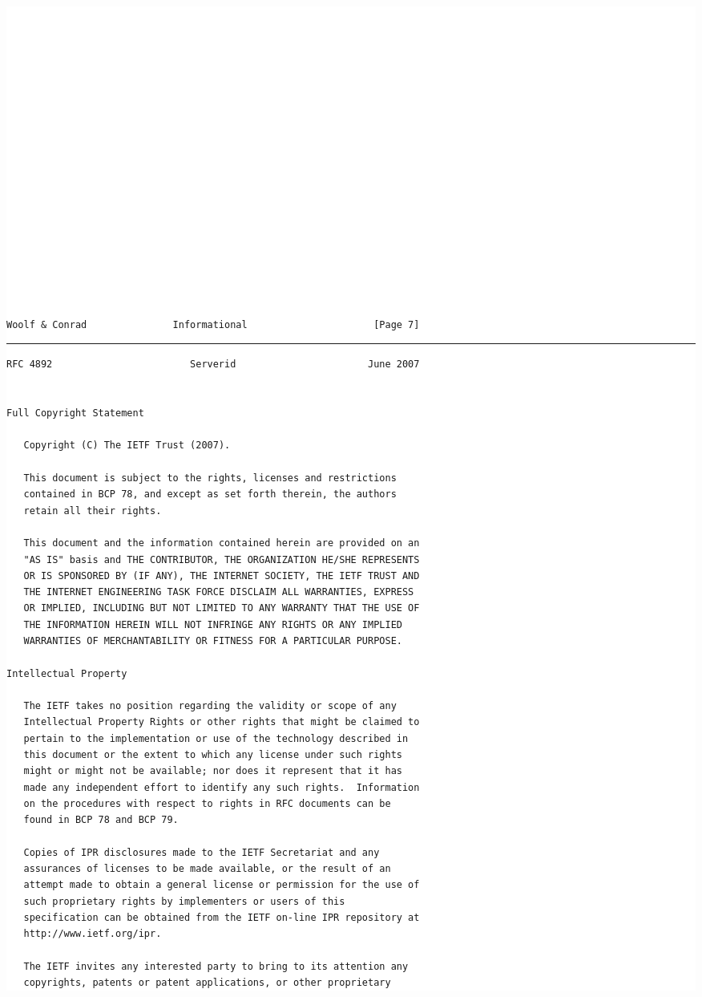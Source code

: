 ``` newpage



















Woolf & Conrad               Informational                      [Page 7]
```

------------------------------------------------------------------------

``` newpage
RFC 4892                        Serverid                       June 2007


Full Copyright Statement

   Copyright (C) The IETF Trust (2007).

   This document is subject to the rights, licenses and restrictions
   contained in BCP 78, and except as set forth therein, the authors
   retain all their rights.

   This document and the information contained herein are provided on an
   "AS IS" basis and THE CONTRIBUTOR, THE ORGANIZATION HE/SHE REPRESENTS
   OR IS SPONSORED BY (IF ANY), THE INTERNET SOCIETY, THE IETF TRUST AND
   THE INTERNET ENGINEERING TASK FORCE DISCLAIM ALL WARRANTIES, EXPRESS
   OR IMPLIED, INCLUDING BUT NOT LIMITED TO ANY WARRANTY THAT THE USE OF
   THE INFORMATION HEREIN WILL NOT INFRINGE ANY RIGHTS OR ANY IMPLIED
   WARRANTIES OF MERCHANTABILITY OR FITNESS FOR A PARTICULAR PURPOSE.

Intellectual Property

   The IETF takes no position regarding the validity or scope of any
   Intellectual Property Rights or other rights that might be claimed to
   pertain to the implementation or use of the technology described in
   this document or the extent to which any license under such rights
   might or might not be available; nor does it represent that it has
   made any independent effort to identify any such rights.  Information
   on the procedures with respect to rights in RFC documents can be
   found in BCP 78 and BCP 79.

   Copies of IPR disclosures made to the IETF Secretariat and any
   assurances of licenses to be made available, or the result of an
   attempt made to obtain a general license or permission for the use of
   such proprietary rights by implementers or users of this
   specification can be obtained from the IETF on-line IPR repository at
   http://www.ietf.org/ipr.

   The IETF invites any interested party to bring to its attention any
   copyrights, patents or patent applications, or other proprietary
```